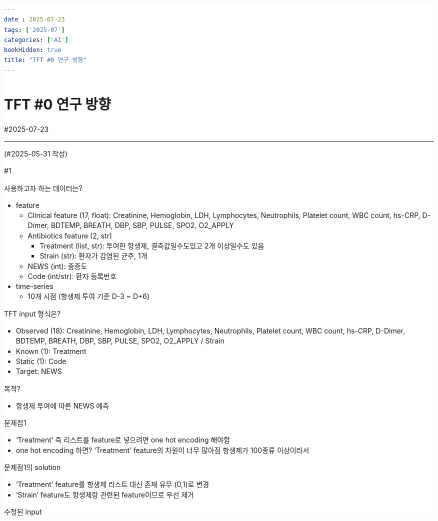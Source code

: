 ```yaml
---
date : 2025-07-23
tags: ['2025-07']
categories: ['AI']
bookHidden: true
title: "TFT #0 연구 방향"
---
```


# TFT #0 연구 방향

#2025-07-23

---

(#2025-05-31 작성)

#1

사용하고자 하는 데이터는?

- feature
    - Clinical feature (17, float): Creatinine, Hemoglobin, LDH, Lymphocytes, Neutrophils, Platelet count, WBC count, hs-CRP, D-Dimer, BDTEMP, BREATH, DBP, SBP, PULSE, SPO2, O2_APPLY
    - Antibiotics feature (2, str)
        - Treatment (list, str): 투여한 항생제, 결측값일수도있고 2개 이상일수도 있음
        - Strain (str): 환자가 감염된 균주, 1개
    - NEWS (int): 중증도
    - Code (int/str): 환자 등록번호
- time-series
    - 10개 시점 (항생제 투여 기준 D-3 ~ D+6)

TFT input 형식은?

- Observed (18): Creatinine, Hemoglobin, LDH, Lymphocytes, Neutrophils, Platelet count, WBC count, hs-CRP, D-Dimer, BDTEMP, BREATH, DBP, SBP, PULSE, SPO2, O2_APPLY / Strain
- Known (1): Treatment
- Static (1): Code
- Target: NEWS

목적?

- 항생제 투여에 따른 NEWS 예측

문제점1

- ‘Treatment’ 즉 리스트를 feature로 넣으려면 one hot encoding 해야함
- one hot encoding 하면? ‘Treatment’ feature의 차원이 너무 많아짐 항생제가 100종류 이상이라서

문제점1의 solution

- ‘Treatment’ feature를 항생제 리스트 대신 존재 유무 (0,1)로 변경
- ‘Strain’ feature도 항생제랑 관련된 feature이므로 우선 제거

수정된 input
